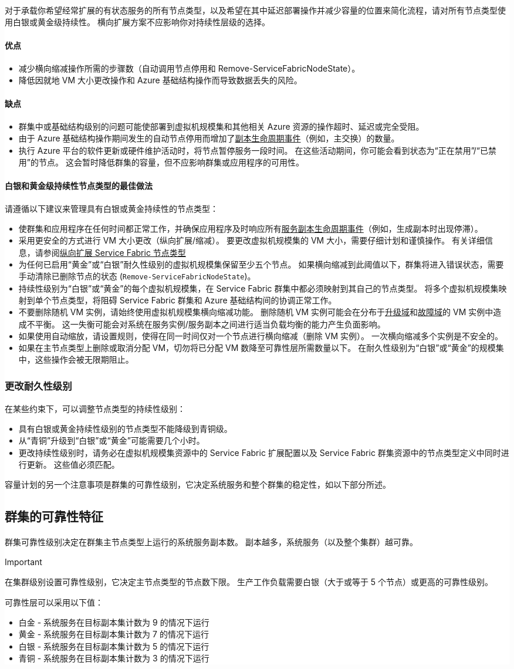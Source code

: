 对于承载你希望经常扩展的有状态服务的所有节点类型，以及希望在其中延迟部署操作并减少容量的位置来简化流程，请对所有节点类型使用白银或黄金级持续性。 横向扩展方案不应影响你对持续性层级的选择。

#### <a name="advantages"></a>优点

* 减少横向缩减操作所需的步骤数（自动调用节点停用和 Remove-ServiceFabricNodeState）。
* 降低因就地 VM 大小更改操作和 Azure 基础结构操作而导致数据丢失的风险。

#### <a name="disadvantages"></a>缺点

* 群集中或基础结构级别的问题可能使部署到虚拟机规模集和其他相关 Azure 资源的操作超时、延迟或完全受阻。
* 由于 Azure 基础结构操作期间发生的自动节点停用而增加了[副本生命周期事件](service-fabric-reliable-services-lifecycle.md)（例如，主交换）的数量。
* 执行 Azure 平台的软件更新或硬件维护活动时，将节点暂停服务一段时间。 在这些活动期间，你可能会看到状态为“正在禁用”/“已禁用”的节点。 这会暂时降低群集的容量，但不应影响群集或应用程序的可用性。

#### <a name="best-practices-for-silver-and-gold-durability-node-types"></a>白银和黄金级持续性节点类型的最佳做法

请遵循以下建议来管理具有白银或黄金持续性的节点类型：

* 使群集和应用程序在任何时间都正常工作，并确保应用程序及时响应所有[服务副本生命周期事件](service-fabric-reliable-services-lifecycle.md)（例如，生成副本时出现停滞）。
* 采用更安全的方式进行 VM 大小更改（纵向扩展/缩减）。 要更改虚拟机规模集的 VM 大小，需要仔细计划和谨慎操作。 有关详细信息，请参阅[纵向扩展 Service Fabric 节点类型](service-fabric-scale-up-primary-node-type.md)
* 为任何已启用“黄金”或“白银”耐久性级别的虚拟机规模集保留至少五个节点。 如果横向缩减到此阈值以下，群集将进入错误状态，需要手动清除已删除节点的状态 (`Remove-ServiceFabricNodeState`)。
* 持续性级别为“白银”或“黄金”的每个虚拟机规模集，在 Service Fabric 群集中都必须映射到其自己的节点类型。 将多个虚拟机规模集映射到单个节点类型，将阻碍 Service Fabric 群集和 Azure 基础结构间的协调正常工作。
* 不要删除随机 VM 实例，请始终使用虚拟机规模集横向缩减功能。 删除随机 VM 实例可能会在分布于[升级域](service-fabric-cluster-resource-manager-cluster-description.md#upgrade-domains)和[故障域](service-fabric-cluster-resource-manager-cluster-description.md#fault-domains)的 VM 实例中造成不平衡。 这一失衡可能会对系统在服务实例/服务副本之间进行适当负载均衡的能力产生负面影响。
* 如果使用自动缩放，请设置规则，使得在同一时间仅对一个节点进行横向缩减（删除 VM 实例）。 一次横向缩减多个实例是不安全的。
* 如果在主节点类型上删除或取消分配 VM，切勿将已分配 VM 数降至可靠性层所需数量以下。 在耐久性级别为“白银”或“黄金”的规模集中，这些操作会被无限期阻止。

### <a name="changing-durability-levels"></a>更改耐久性级别

在某些约束下，可以调整节点类型的持续性级别：

* 具有白银或黄金持续性级别的节点类型不能降级到青铜级。
* 从“青铜”升级到“白银”或“黄金”可能需要几个小时。
* 更改持续性级别时，请务必在虚拟机规模集资源中的 Service Fabric 扩展配置以及 Service Fabric 群集资源中的节点类型定义中同时进行更新。 这些值必须匹配。

容量计划的另一个注意事项是群集的可靠性级别，它决定系统服务和整个群集的稳定性，如以下部分所述。

## <a name="reliability-characteristics-of-the-cluster"></a>群集的可靠性特征

群集可靠性级别决定在群集主节点类型上运行的系统服务副本数。 副本越多，系统服务（以及整个集群）越可靠。

> [!IMPORTANT]
> 在集群级别设置可靠性级别，它决定主节点类型的节点数下限。 生产工作负载需要白银（大于或等于 5 个节点）或更高的可靠性级别。  

可靠性层可以采用以下值：

* 白金 - 系统服务在目标副本集计数为 9 的情况下运行
* 黄金 - 系统服务在目标副本集计数为 7 的情况下运行
* 白银 - 系统服务在目标副本集计数为 5 的情况下运行
* 青铜 - 系统服务在目标副本集计数为 3 的情况下运行


[SystemServices]: ./media/service-fabric-cluster-capacity/SystemServices.png